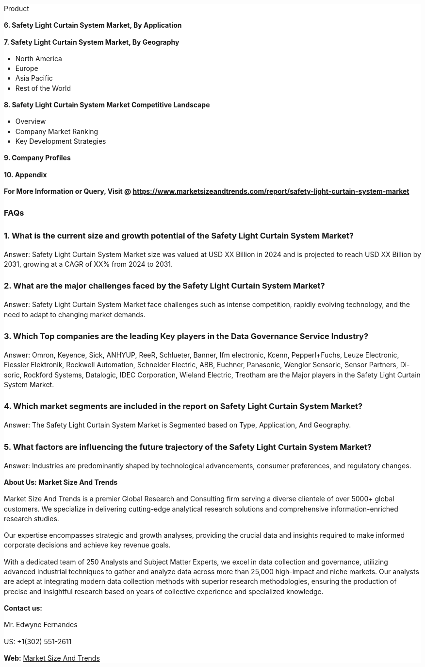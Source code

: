 Product</span></strong></p></div><div class="" data-test-id=""><p><strong><span class="">6. Safety Light Curtain System Market, By Application</span></strong></p></div><div class="" data-test-id=""><p><strong><span class="">7. Safety Light Curtain System Market, By Geography</span></strong></p></div><div class="" data-test-id=""><ul><li><span class="">North America</span></li><li><span class="">Europe</span></li><li><span class="">Asia Pacific</span></li><li><span class="">Rest of the World</span></li></ul></div><div class="" data-test-id=""><p><strong><span class="">8. Safety Light Curtain System Market Competitive Landscape</span></strong></p></div><div class="" data-test-id=""><ul><li><span class="">Overview</span></li><li><span class="">Company Market Ranking</span></li><li><span class="">Key Development Strategies</span></li></ul></div><div class="" data-test-id=""><p><strong><span class="">9. Company Profiles</span></strong></p></div><div class="" data-test-id=""><p><strong><span class="">10. Appendix</span></strong></p></div><div class="" data-test-id=""><p><strong><span class="">For More Information or Query, Visit @ <a href="https://www.marketsizeandtrends.com/report/safety-light-curtain-system-market" target="_blank">https://www.marketsizeandtrends.com/report/safety-light-curtain-system-market</a></span></strong></p></div><div class="" data-test-id=""><div class="article-main__content" data-test-id="publishing-text-block"><h3><strong><span class="">FAQs</span></strong></h3></div><div class="article-main__content" data-test-id="publishing-text-block"><h3><span class="">1. What is the current size and growth potential of the Safety Light Curtain System Market?</span></h3></div><div class="article-main__content" data-test-id="publishing-text-block"><p><span class="font-[700]">Answer</span><span class="">: Safety Light Curtain System Market size was valued at USD XX Billion in 2024 and is projected to reach USD XX Billion by 2031, growing at a CAGR of XX% from 2024 to 2031.</span></p></div><div class="article-main__content" data-test-id="publishing-text-block"><h3><span class="">2. What are the major challenges faced by the Safety Light Curtain System Market?</span></h3></div><div class="article-main__content" data-test-id="publishing-text-block"><p><span class="font-[700]">Answer</span><span class="">: Safety Light Curtain System Market face challenges such as intense competition, rapidly evolving technology, and the need to adapt to changing market demands.</span></p></div><div class="article-main__content" data-test-id="publishing-text-block"><h3><span class="">3. Which Top companies are the leading Key players in the Data Governance Service Industry?</span></h3></div><div class="article-main__content" data-test-id="publishing-text-block"><p><span class="font-[700]">Answer</span><span class="">: Omron, Keyence, Sick, ANHYUP, ReeR, Schlueter, Banner, Ifm electronic, Kcenn, Pepperl+Fuchs, Leuze Electronic, Fiessler Elektronik, Rockwell Automation, Schneider Electric, ABB, Euchner, Panasonic, Wenglor Sensoric, Sensor Partners, Di-soric, Rockford Systems, Datalogic, IDEC Corporation, Wieland Electric, Treotham are the Major players in the Safety Light Curtain System Market.</span></p></div><div class="article-main__content" data-test-id="publishing-text-block"><h3><span class="">4. Which market segments are included in the report on Safety Light Curtain System Market?</span></h3></div><div class="article-main__content" data-test-id="publishing-text-block"><p><span class="font-[700]">Answer</span><span class="">: The Safety Light Curtain System Market is Segmented based on Type, Application, And Geography.</span></p></div><div class="article-main__content" data-test-id="publishing-text-block"><h3><span class="">5. What factors are influencing the future trajectory of the Safety Light Curtain System Market?</span></h3></div><div class="article-main__content" data-test-id="publishing-text-block"><p><span class="font-[700]">Answer:</span><span class="">&nbsp;Industries are predominantly shaped by technological advancements, consumer preferences, and regulatory changes.</span></p></div><p><strong><span class="">About Us: Market Size And Trends</span></strong></p></div><div class="" data-test-id=""><p><span class="">Market Size And Trends is a premier Global Research and Consulting firm serving a diverse clientele of over 5000+ global customers. We specialize in delivering cutting-edge analytical research solutions and comprehensive information-enriched research studies.</span></p></div><div class="" data-test-id=""><p><span class="">Our expertise encompasses strategic and growth analyses, providing the crucial data and insights required to make informed corporate decisions and achieve key revenue goals.</span></p></div><div class="" data-test-id=""><p><span class="">With a dedicated team of 250 Analysts and Subject Matter Experts, we excel in data collection and governance, utilizing advanced industrial techniques to gather and analyze data across more than 25,000 high-impact and niche markets. Our analysts are adept at integrating modern data collection methods with superior research methodologies, ensuring the production of precise and insightful research based on years of collective experience and specialized knowledge.</span></p></div><div class="" data-test-id=""><p><strong><span class="">Contact us:</span></strong></p></div><div class="" data-test-id=""><p><span class="">Mr. Edwyne Fernandes</span></p></div><div class="" data-test-id=""><p><span class="">US: +1(302) 551-2611<br /></span></p><p><span class=""><strong>Web:</strong> <a href="https://www.marketsizeandtrends.com/" target="_blank">Market Size And Trends</a></span></p></div>
